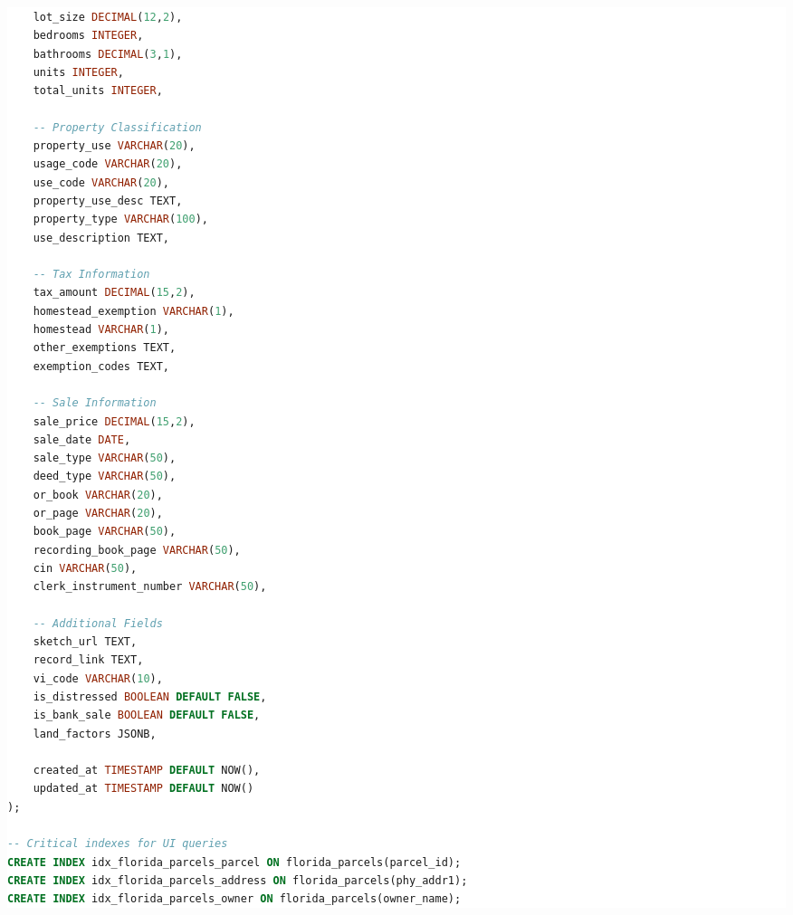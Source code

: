 ```sql
    lot_size DECIMAL(12,2),
    bedrooms INTEGER,
    bathrooms DECIMAL(3,1),
    units INTEGER,
    total_units INTEGER,
    
    -- Property Classification
    property_use VARCHAR(20),
    usage_code VARCHAR(20),
    use_code VARCHAR(20),
    property_use_desc TEXT,
    property_type VARCHAR(100),
    use_description TEXT,
    
    -- Tax Information
    tax_amount DECIMAL(15,2),
    homestead_exemption VARCHAR(1),
    homestead VARCHAR(1),
    other_exemptions TEXT,
    exemption_codes TEXT,
    
    -- Sale Information
    sale_price DECIMAL(15,2),
    sale_date DATE,
    sale_type VARCHAR(50),
    deed_type VARCHAR(50),
    or_book VARCHAR(20),
    or_page VARCHAR(20),
    book_page VARCHAR(50),
    recording_book_page VARCHAR(50),
    cin VARCHAR(50),
    clerk_instrument_number VARCHAR(50),
    
    -- Additional Fields
    sketch_url TEXT,
    record_link TEXT,
    vi_code VARCHAR(10),
    is_distressed BOOLEAN DEFAULT FALSE,
    is_bank_sale BOOLEAN DEFAULT FALSE,
    land_factors JSONB,
    
    created_at TIMESTAMP DEFAULT NOW(),
    updated_at TIMESTAMP DEFAULT NOW()
);

-- Critical indexes for UI queries
CREATE INDEX idx_florida_parcels_parcel ON florida_parcels(parcel_id);
CREATE INDEX idx_florida_parcels_address ON florida_parcels(phy_addr1);
CREATE INDEX idx_florida_parcels_owner ON florida_parcels(owner_name);
```

